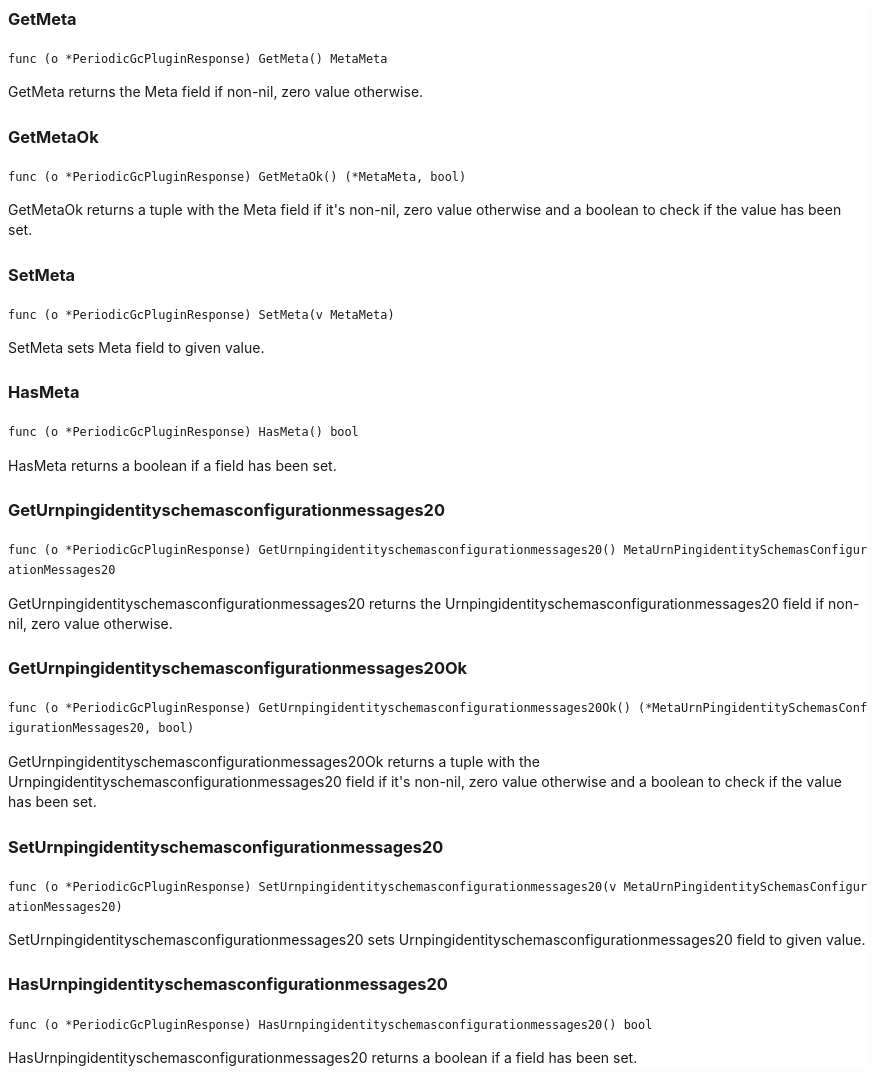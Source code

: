 ### GetMeta

`func (o *PeriodicGcPluginResponse) GetMeta() MetaMeta`

GetMeta returns the Meta field if non-nil, zero value otherwise.

### GetMetaOk

`func (o *PeriodicGcPluginResponse) GetMetaOk() (*MetaMeta, bool)`

GetMetaOk returns a tuple with the Meta field if it's non-nil, zero value otherwise
and a boolean to check if the value has been set.

### SetMeta

`func (o *PeriodicGcPluginResponse) SetMeta(v MetaMeta)`

SetMeta sets Meta field to given value.

### HasMeta

`func (o *PeriodicGcPluginResponse) HasMeta() bool`

HasMeta returns a boolean if a field has been set.

### GetUrnpingidentityschemasconfigurationmessages20

`func (o *PeriodicGcPluginResponse) GetUrnpingidentityschemasconfigurationmessages20() MetaUrnPingidentitySchemasConfigurationMessages20`

GetUrnpingidentityschemasconfigurationmessages20 returns the Urnpingidentityschemasconfigurationmessages20 field if non-nil, zero value otherwise.

### GetUrnpingidentityschemasconfigurationmessages20Ok

`func (o *PeriodicGcPluginResponse) GetUrnpingidentityschemasconfigurationmessages20Ok() (*MetaUrnPingidentitySchemasConfigurationMessages20, bool)`

GetUrnpingidentityschemasconfigurationmessages20Ok returns a tuple with the Urnpingidentityschemasconfigurationmessages20 field if it's non-nil, zero value otherwise
and a boolean to check if the value has been set.

### SetUrnpingidentityschemasconfigurationmessages20

`func (o *PeriodicGcPluginResponse) SetUrnpingidentityschemasconfigurationmessages20(v MetaUrnPingidentitySchemasConfigurationMessages20)`

SetUrnpingidentityschemasconfigurationmessages20 sets Urnpingidentityschemasconfigurationmessages20 field to given value.

### HasUrnpingidentityschemasconfigurationmessages20

`func (o *PeriodicGcPluginResponse) HasUrnpingidentityschemasconfigurationmessages20() bool`

HasUrnpingidentityschemasconfigurationmessages20 returns a boolean if a field has been set.

